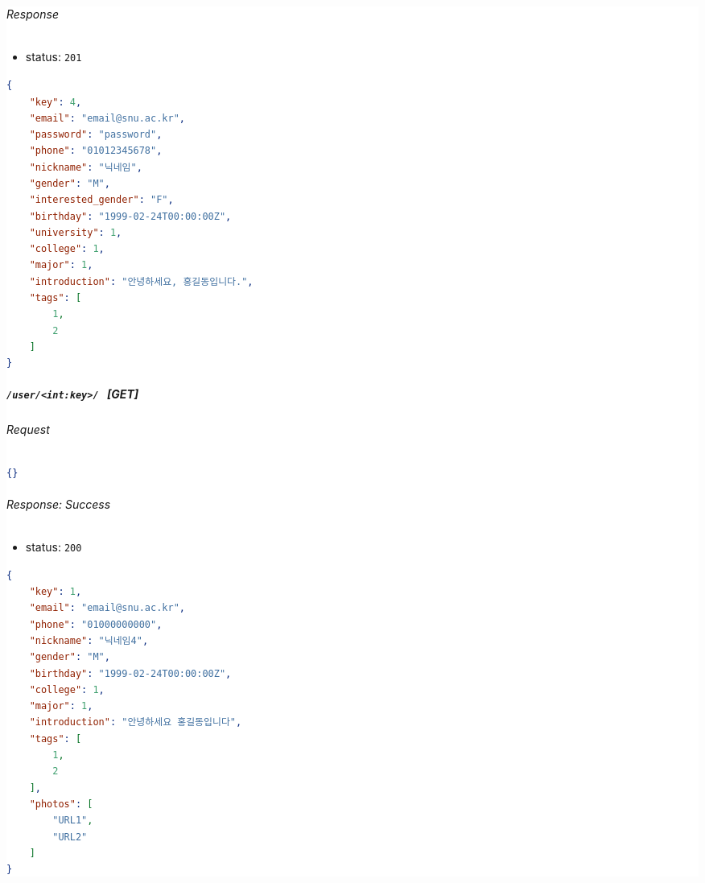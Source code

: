 ###### Response

- status: `201`

```json
{
    "key": 4,
    "email": "email@snu.ac.kr",
    "password": "password",
    "phone": "01012345678",
    "nickname": "닉네임",
    "gender": "M",
    "interested_gender": "F",
    "birthday": "1999-02-24T00:00:00Z",
    "university": 1,
    "college": 1,
    "major": 1,
    "introduction": "안녕하세요, 홍길동입니다.",
    "tags": [
        1,
        2
    ]
}
```

##### `/user/<int:key>/ ` [GET]

###### Request

```json
{}
```

###### Response: Success

- status: `200`

```json
{
    "key": 1,
    "email": "email@snu.ac.kr",
    "phone": "01000000000",
    "nickname": "닉네임4",
    "gender": "M",
    "birthday": "1999-02-24T00:00:00Z",
    "college": 1,
    "major": 1,
    "introduction": "안녕하세요 홍길동입니다",
    "tags": [
        1,
        2
    ],
    "photos": [
        "URL1",
        "URL2"
    ]
}
```
